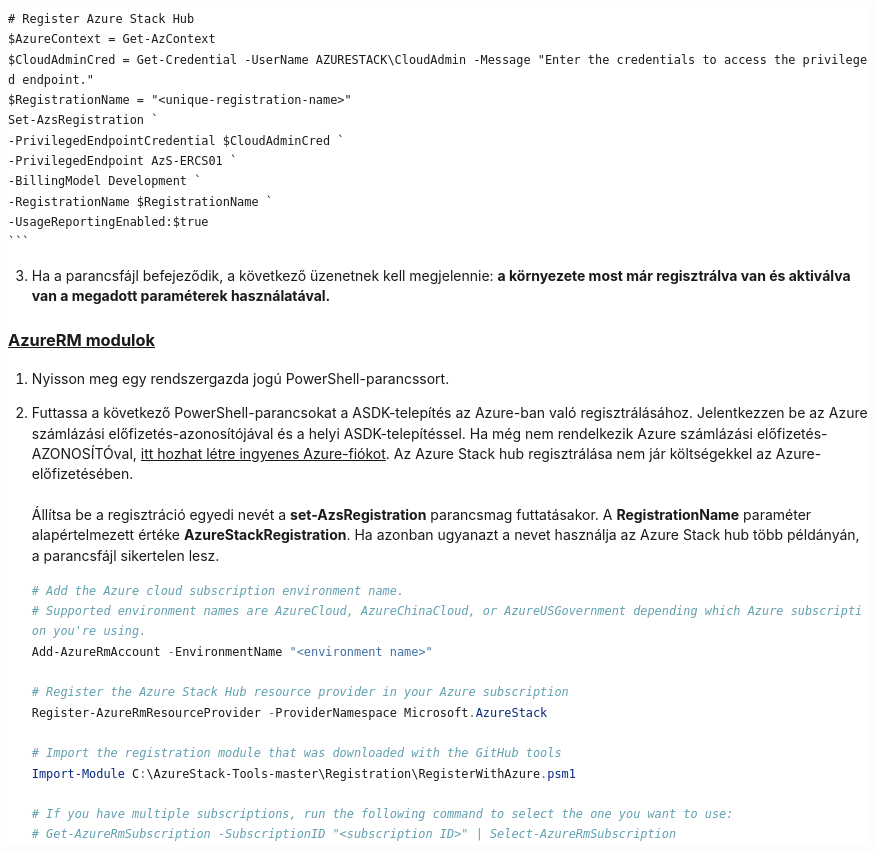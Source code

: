     # Register Azure Stack Hub
    $AzureContext = Get-AzContext
    $CloudAdminCred = Get-Credential -UserName AZURESTACK\CloudAdmin -Message "Enter the credentials to access the privileged endpoint."
    $RegistrationName = "<unique-registration-name>"
    Set-AzsRegistration `
    -PrivilegedEndpointCredential $CloudAdminCred `
    -PrivilegedEndpoint AzS-ERCS01 `
    -BillingModel Development `
    -RegistrationName $RegistrationName `
    -UsageReportingEnabled:$true
    ```

3. Ha a parancsfájl befejeződik, a következő üzenetnek kell megjelennie: **a környezete most már regisztrálva van és aktiválva van a megadott paraméterek használatával.**

### <a name="azurerm-modules"></a>[AzureRM modulok](#tab/azurerm1)

1. Nyisson meg egy rendszergazda jogú PowerShell-parancssort.  

2. Futtassa a következő PowerShell-parancsokat a ASDK-telepítés az Azure-ban való regisztrálásához. Jelentkezzen be az Azure számlázási előfizetés-azonosítójával és a helyi ASDK-telepítéssel. Ha még nem rendelkezik Azure számlázási előfizetés-AZONOSÍTÓval, [itt hozhat létre ingyenes Azure-fiókot](https://azure.microsoft.com/free/?b=17.06). Az Azure Stack hub regisztrálása nem jár költségekkel az Azure-előfizetésében.<br><br>Állítsa be a regisztráció egyedi nevét a **set-AzsRegistration** parancsmag futtatásakor. A **RegistrationName** paraméter alapértelmezett értéke **AzureStackRegistration**. Ha azonban ugyanazt a nevet használja az Azure Stack hub több példányán, a parancsfájl sikertelen lesz.

    ```powershell  
    # Add the Azure cloud subscription environment name. 
    # Supported environment names are AzureCloud, AzureChinaCloud, or AzureUSGovernment depending which Azure subscription you're using.
    Add-AzureRmAccount -EnvironmentName "<environment name>"
    
    # Register the Azure Stack Hub resource provider in your Azure subscription
    Register-AzureRmResourceProvider -ProviderNamespace Microsoft.AzureStack
    
    # Import the registration module that was downloaded with the GitHub tools
    Import-Module C:\AzureStack-Tools-master\Registration\RegisterWithAzure.psm1
    
    # If you have multiple subscriptions, run the following command to select the one you want to use:
    # Get-AzureRmSubscription -SubscriptionID "<subscription ID>" | Select-AzureRmSubscription
    